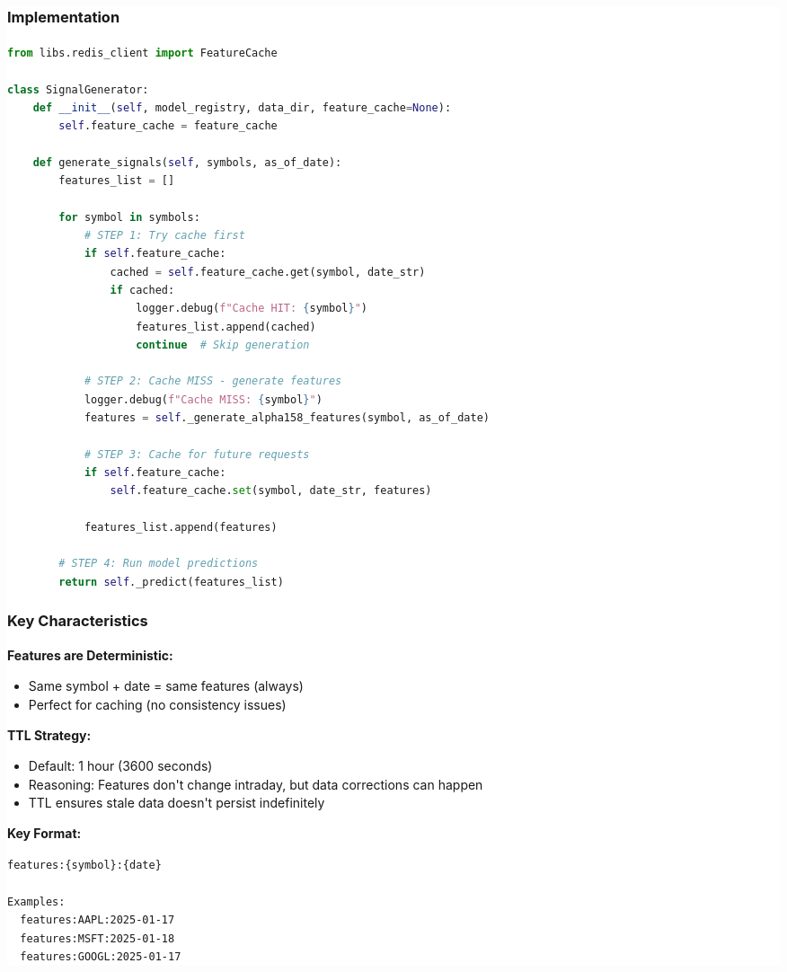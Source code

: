 ### Implementation

```python
from libs.redis_client import FeatureCache

class SignalGenerator:
    def __init__(self, model_registry, data_dir, feature_cache=None):
        self.feature_cache = feature_cache

    def generate_signals(self, symbols, as_of_date):
        features_list = []

        for symbol in symbols:
            # STEP 1: Try cache first
            if self.feature_cache:
                cached = self.feature_cache.get(symbol, date_str)
                if cached:
                    logger.debug(f"Cache HIT: {symbol}")
                    features_list.append(cached)
                    continue  # Skip generation

            # STEP 2: Cache MISS - generate features
            logger.debug(f"Cache MISS: {symbol}")
            features = self._generate_alpha158_features(symbol, as_of_date)

            # STEP 3: Cache for future requests
            if self.feature_cache:
                self.feature_cache.set(symbol, date_str, features)

            features_list.append(features)

        # STEP 4: Run model predictions
        return self._predict(features_list)
```

### Key Characteristics

**Features are Deterministic:**
- Same symbol + date = same features (always)
- Perfect for caching (no consistency issues)

**TTL Strategy:**
- Default: 1 hour (3600 seconds)
- Reasoning: Features don't change intraday, but data corrections can happen
- TTL ensures stale data doesn't persist indefinitely

**Key Format:**
```
features:{symbol}:{date}

Examples:
  features:AAPL:2025-01-17
  features:MSFT:2025-01-18
  features:GOOGL:2025-01-17
```
